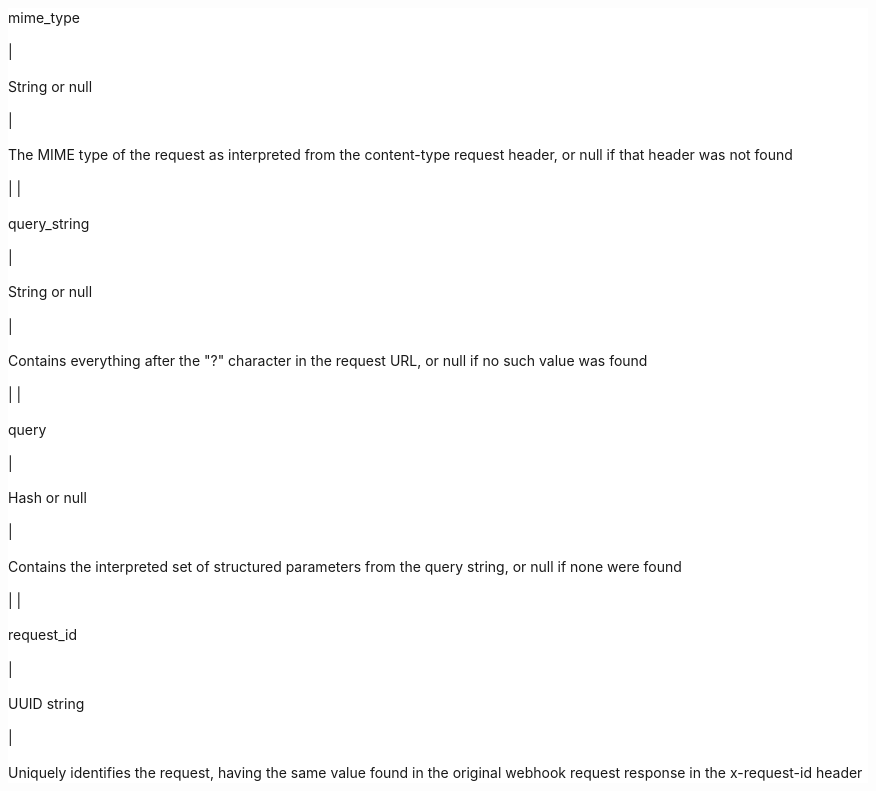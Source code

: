 mime\_type

 | 

String or null

 | 

The MIME type of the request as interpreted from the content-type request header, or null if that header was not found

 |
| 

query\_string

 | 

String or null

 | 

Contains everything after the "?" character in the request URL, or null if no such value was found

 |
| 

query

 | 

Hash or null

 | 

Contains the interpreted set of structured parameters from the query string, or null if none were found

 |
| 

request\_id

 | 

UUID string

 | 

Uniquely identifies the request, having the same value found in the original webhook request response in the x-request-id header
